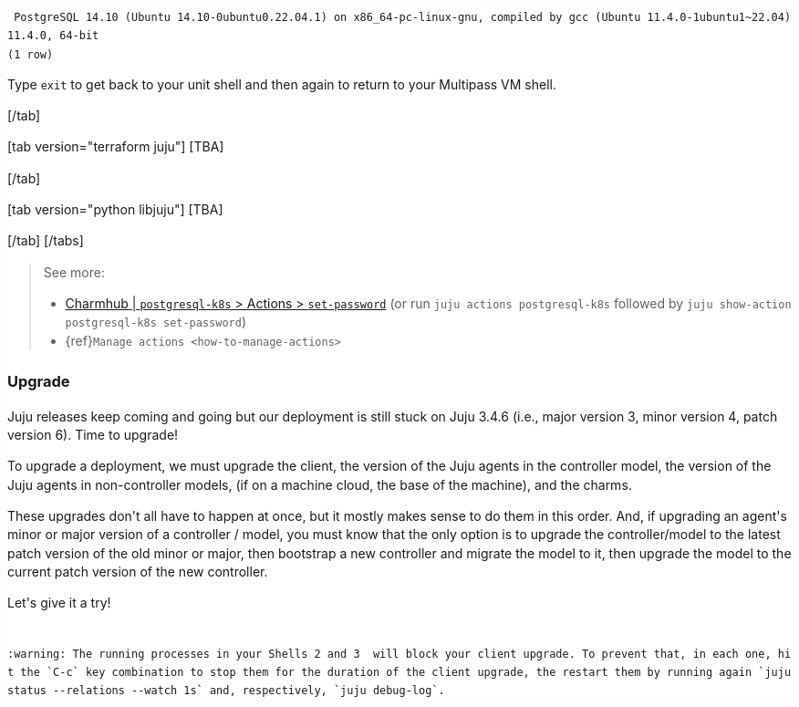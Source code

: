 ```text
 PostgreSQL 14.10 (Ubuntu 14.10-0ubuntu0.22.04.1) on x86_64-pc-linux-gnu, compiled by gcc (Ubuntu 11.4.0-1ubuntu1~22.04) 11.4.0, 64-bit
(1 row)

```

Type `exit` to get back to your unit shell and then again to return to your Multipass VM shell.



[/tab]

[tab version="terraform juju"]
[TBA]

[/tab]

[tab version="python libjuju"]
[TBA]

[/tab]
[/tabs]

> See more: 
> - [Charmhub | `postgresql-k8s` > Actions > `set-password`](https://charmhub.io/postgresql-k8s/actions#set-password) (or run `juju actions postgresql-k8s` followed by `juju show-action postgresql-k8s set-password`)
> - {ref}`Manage actions <how-to-manage-actions>`




### Upgrade


Juju releases keep coming and going but our deployment is still stuck on Juju 3.4.6 (i.e., major version 3, minor version 4, patch version 6). Time to upgrade!

To upgrade a deployment, we must upgrade the client, the version of the Juju agents in the controller model, the version of the Juju agents in non-controller models, (if on a machine cloud, the base of the machine), and the charms. 

These upgrades don't all have to happen at once, but it mostly makes sense to do them in this order. And, if upgrading an agent's minor or major version of a controller / model, you must know that the only option is to upgrade the controller/model to the latest patch version of the old minor or major, then bootstrap a new controller and migrate the model to it, then upgrade the model to the current patch version of the new controller.

Let's give it a try!

```{caution}

:warning: The running processes in your Shells 2 and 3  will block your client upgrade. To prevent that, in each one, hit the `C-c` key combination to stop them for the duration of the client upgrade, the restart them by running again `juju status --relations --watch 1s` and, respectively, `juju debug-log`.  

```
